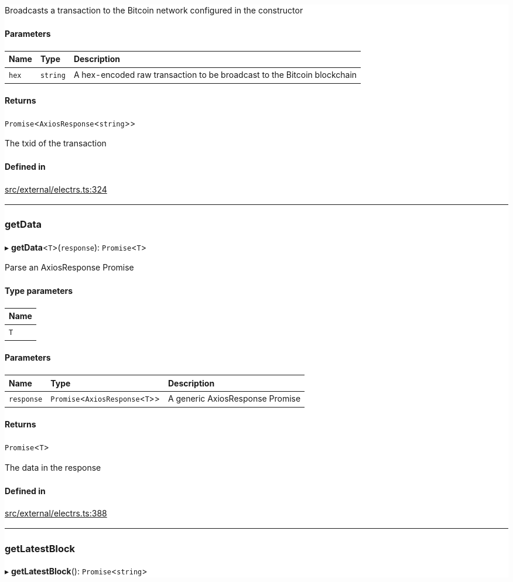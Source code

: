 Broadcasts a transaction to the Bitcoin network configured in the constructor

#### Parameters

| Name | Type | Description |
| :------ | :------ | :------ |
| `hex` | `string` | A hex-encoded raw transaction to be broadcast to the Bitcoin blockchain |

#### Returns

`Promise`<`AxiosResponse`<`string`\>\>

The txid of the transaction

#### Defined in

[src/external/electrs.ts:324](https://github.com/interlay/interbtc-js/blob/0c8155e/src/external/electrs.ts#L324)

___

### getData

▸ **getData**<`T`\>(`response`): `Promise`<`T`\>

Parse an AxiosResponse Promise

#### Type parameters

| Name |
| :------ |
| `T` |

#### Parameters

| Name | Type | Description |
| :------ | :------ | :------ |
| `response` | `Promise`<`AxiosResponse`<`T`\>\> | A generic AxiosResponse Promise |

#### Returns

`Promise`<`T`\>

The data in the response

#### Defined in

[src/external/electrs.ts:388](https://github.com/interlay/interbtc-js/blob/0c8155e/src/external/electrs.ts#L388)

___

### getLatestBlock

▸ **getLatestBlock**(): `Promise`<`string`\>
